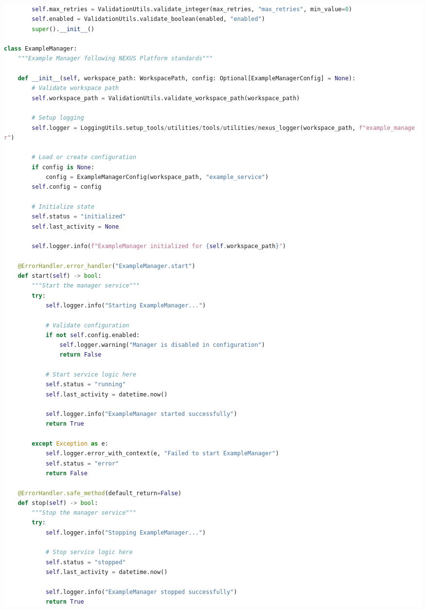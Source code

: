 ```python
        self.max_retries = ValidationUtils.validate_integer(max_retries, "max_retries", min_value=0)
        self.enabled = ValidationUtils.validate_boolean(enabled, "enabled")
        super().__init__()

class ExampleManager:
    """Example Manager following NEXUS Platform standards"""

    def __init__(self, workspace_path: WorkspacePath, config: Optional[ExampleManagerConfig] = None):
        # Validate workspace path
        self.workspace_path = ValidationUtils.validate_workspace_path(workspace_path)

        # Setup logging
        self.logger = LoggingUtils.setup_tools/utilities/tools/utilities/nexus_logger(workspace_path, f"example_manager")

        # Load or create configuration
        if config is None:
            config = ExampleManagerConfig(workspace_path, "example_service")
        self.config = config

        # Initialize state
        self.status = "initialized"
        self.last_activity = None

        self.logger.info(f"ExampleManager initialized for {self.workspace_path}")

    @ErrorHandler.error_handler("ExampleManager.start")
    def start(self) -> bool:
        """Start the manager service"""
        try:
            self.logger.info("Starting ExampleManager...")

            # Validate configuration
            if not self.config.enabled:
                self.logger.warning("Manager is disabled in configuration")
                return False

            # Start service logic here
            self.status = "running"
            self.last_activity = datetime.now()

            self.logger.info("ExampleManager started successfully")
            return True

        except Exception as e:
            self.logger.error_with_context(e, "Failed to start ExampleManager")
            self.status = "error"
            return False

    @ErrorHandler.safe_method(default_return=False)
    def stop(self) -> bool:
        """Stop the manager service"""
        try:
            self.logger.info("Stopping ExampleManager...")

            # Stop service logic here
            self.status = "stopped"
            self.last_activity = datetime.now()

            self.logger.info("ExampleManager stopped successfully")
            return True
```